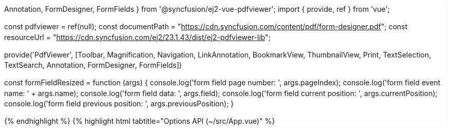   Annotation, FormDesigner, FormFields
} from '@syncfusion/ej2-vue-pdfviewer';
import { provide, ref } from 'vue';

const pdfviewer = ref(null);
const documentPath = "https://cdn.syncfusion.com/content/pdf/form-designer.pdf";
const resourceUrl = "https://cdn.syncfusion.com/ej2/23.1.43/dist/ej2-pdfviewer-lib";

provide('PdfViewer', [Toolbar, Magnification, Navigation, LinkAnnotation, BookmarkView, ThumbnailView,
  Print, TextSelection, TextSearch, Annotation, FormDesigner, FormFields])

const formFieldResized = function (args) {
    console.log('form field page number: ', args.pageIndex);
    console.log('form field event name: ' + args.name);
    console.log('form field data: ', args.field);
    console.log('form field current position: ', args.currentPosition);
    console.log('form field previous position: ', args.previousPosition);
}

</script>

{% endhighlight %}
{% highlight html tabtitle="Options API (~/src/App.vue)" %}

<template>
  <div id="app">
    <ejs-pdfviewer id="pdfViewer" ref="pdfviewer" :documentPath="documentPath" :formFieldResize="formFieldResized"
      :resourceUrl="resourceUrl">
    </ejs-pdfviewer>
  </div>
</template>

<script>

import {
  PdfViewerComponent, Toolbar, Magnification, Navigation, LinkAnnotation,
  BookmarkView, ThumbnailView, Print, TextSelection, TextSearch,
  Annotation, FormDesigner, FormFields
} from '@syncfusion/ej2-vue-pdfviewer';

export default {
  name: "App",
  components: {
    "ejs-pdfviewer": PdfViewerComponent
  },
  data() {
    return {
      documentPath: "https://cdn.syncfusion.com/content/pdf/form-designer.pdf",
      resourceUrl: "https://cdn.syncfusion.com/ej2/23.1.43/dist/ej2-pdfviewer-lib"
    };
  },
  provide: {
    PdfViewer: [Toolbar, Magnification, Navigation, LinkAnnotation, BookmarkView, ThumbnailView,
      Print, TextSelection, TextSearch, Annotation, FormDesigner, FormFields]
  },
  methods: {
    formFieldResized: function (args) {
        console.log('form field page number: ', args.pageIndex);
        console.log('form field event name: ' + args.name);
        console.log('form field data: ', args.field);
        console.log('form field current position: ', args.currentPosition);
        console.log('form field previous position: ', args.previousPosition);
    },
  }
}
</script>